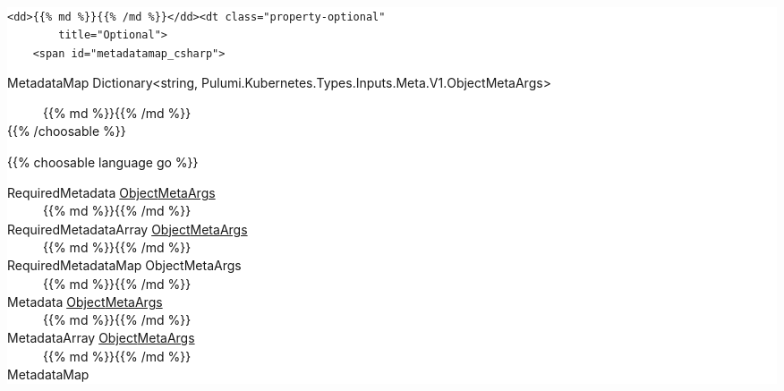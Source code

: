     <dd>{{% md %}}{{% /md %}}</dd><dt class="property-optional"
            title="Optional">
        <span id="metadatamap_csharp">
<a data-swiftype-name="resource-property" data-swiftype-type="text" href="#metadatamap_csharp" style="color: inherit; text-decoration: inherit;">Metadata<wbr>Map</a>
</span>
        <span class="property-indicator"></span>
        <span class="property-type">Dictionary&lt;string, Pulumi.<wbr>Kubernetes.<wbr>Types.<wbr>Inputs.<wbr>Meta.<wbr>V1.<wbr>Object<wbr>Meta<wbr>Args&gt;</span>
    </dt>
    <dd>{{% md %}}{{% /md %}}</dd></dl>
{{% /choosable %}}

{{% choosable language go %}}
<dl class="resources-properties"><dt class="property-required"
            title="Required">
        <span id="requiredmetadata_go">
<a data-swiftype-name="resource-property" data-swiftype-type="text" href="#requiredmetadata_go" style="color: inherit; text-decoration: inherit;">Required<wbr>Metadata</a>
</span>
        <span class="property-indicator"></span>
        <span class="property-type"><a href="#objectmeta">Object<wbr>Meta<wbr>Args</a></span>
    </dt>
    <dd>{{% md %}}{{% /md %}}</dd><dt class="property-required"
            title="Required">
        <span id="requiredmetadataarray_go">
<a data-swiftype-name="resource-property" data-swiftype-type="text" href="#requiredmetadataarray_go" style="color: inherit; text-decoration: inherit;">Required<wbr>Metadata<wbr>Array</a>
</span>
        <span class="property-indicator"></span>
        <span class="property-type"><a href="#objectmeta">Object<wbr>Meta<wbr>Args</a></span>
    </dt>
    <dd>{{% md %}}{{% /md %}}</dd><dt class="property-required"
            title="Required">
        <span id="requiredmetadatamap_go">
<a data-swiftype-name="resource-property" data-swiftype-type="text" href="#requiredmetadatamap_go" style="color: inherit; text-decoration: inherit;">Required<wbr>Metadata<wbr>Map</a>
</span>
        <span class="property-indicator"></span>
        <span class="property-type">Object<wbr>Meta<wbr>Args</span>
    </dt>
    <dd>{{% md %}}{{% /md %}}</dd><dt class="property-optional"
            title="Optional">
        <span id="metadata_go">
<a data-swiftype-name="resource-property" data-swiftype-type="text" href="#metadata_go" style="color: inherit; text-decoration: inherit;">Metadata</a>
</span>
        <span class="property-indicator"></span>
        <span class="property-type"><a href="#objectmeta">Object<wbr>Meta<wbr>Args</a></span>
    </dt>
    <dd>{{% md %}}{{% /md %}}</dd><dt class="property-optional"
            title="Optional">
        <span id="metadataarray_go">
<a data-swiftype-name="resource-property" data-swiftype-type="text" href="#metadataarray_go" style="color: inherit; text-decoration: inherit;">Metadata<wbr>Array</a>
</span>
        <span class="property-indicator"></span>
        <span class="property-type"><a href="#objectmeta">Object<wbr>Meta<wbr>Args</a></span>
    </dt>
    <dd>{{% md %}}{{% /md %}}</dd><dt class="property-optional"
            title="Optional">
        <span id="metadatamap_go">
<a data-swiftype-name="resource-property" data-swiftype-type="text" href="#metadatamap_go" style="color: inherit; text-decoration: inherit;">Metadata<wbr>Map</a>
